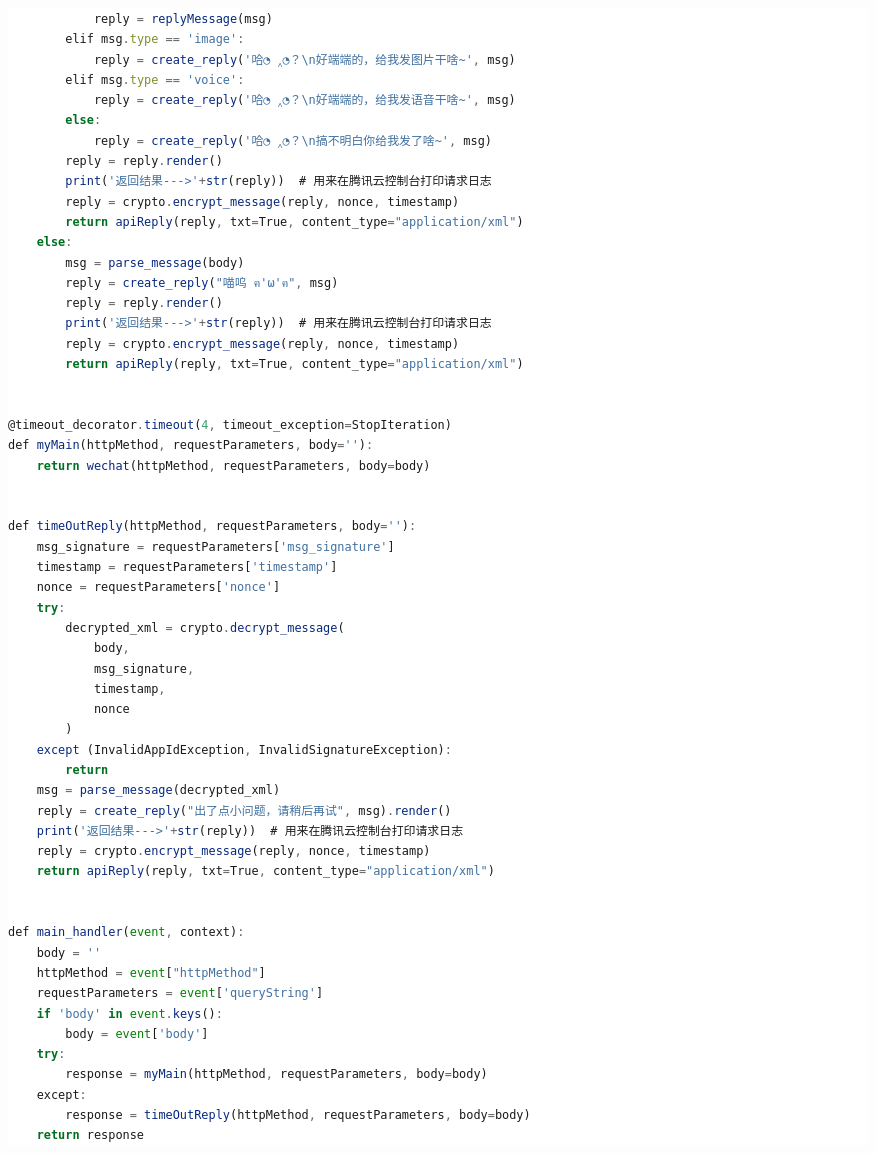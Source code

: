 ```javascript
            reply = replyMessage(msg)
        elif msg.type == 'image':
            reply = create_reply('哈◔ ‸◔？\n好端端的，给我发图片干啥~', msg)
        elif msg.type == 'voice':
            reply = create_reply('哈◔ ‸◔？\n好端端的，给我发语音干啥~', msg)
        else:
            reply = create_reply('哈◔ ‸◔？\n搞不明白你给我发了啥~', msg)
        reply = reply.render()
        print('返回结果--->'+str(reply))  # 用来在腾讯云控制台打印请求日志
        reply = crypto.encrypt_message(reply, nonce, timestamp)
        return apiReply(reply, txt=True, content_type="application/xml")
    else:
        msg = parse_message(body)
        reply = create_reply("喵呜 ฅ'ω'ฅ", msg)
        reply = reply.render()
        print('返回结果--->'+str(reply))  # 用来在腾讯云控制台打印请求日志
        reply = crypto.encrypt_message(reply, nonce, timestamp)
        return apiReply(reply, txt=True, content_type="application/xml")


@timeout_decorator.timeout(4, timeout_exception=StopIteration)
def myMain(httpMethod, requestParameters, body=''):
    return wechat(httpMethod, requestParameters, body=body)


def timeOutReply(httpMethod, requestParameters, body=''):
    msg_signature = requestParameters['msg_signature']
    timestamp = requestParameters['timestamp']
    nonce = requestParameters['nonce']
    try:
        decrypted_xml = crypto.decrypt_message(
            body,
            msg_signature,
            timestamp,
            nonce
        )
    except (InvalidAppIdException, InvalidSignatureException):
        return
    msg = parse_message(decrypted_xml)
    reply = create_reply("出了点小问题，请稍后再试", msg).render()
    print('返回结果--->'+str(reply))  # 用来在腾讯云控制台打印请求日志
    reply = crypto.encrypt_message(reply, nonce, timestamp)
    return apiReply(reply, txt=True, content_type="application/xml")


def main_handler(event, context):
    body = ''
    httpMethod = event["httpMethod"]
    requestParameters = event['queryString']
    if 'body' in event.keys():
        body = event['body']
    try:
        response = myMain(httpMethod, requestParameters, body=body)
    except:
        response = timeOutReply(httpMethod, requestParameters, body=body)
    return response
```
